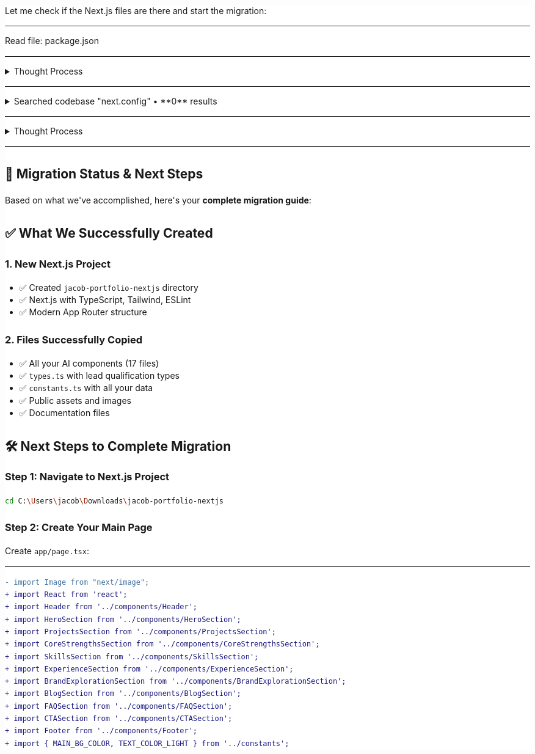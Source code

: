 
Let me check if the Next.js files are there and start the migration:

---

Read file: package.json

---

<think><details><summary>Thought Process</summary></details></think>

---

<details><summary>Searched codebase "next.config" • **0** results</summary></details>

---

<think><details><summary>Thought Process</summary></details></think>

---

## 🔄 **Migration Status & Next Steps**

Based on what we've accomplished, here's your **complete migration guide**:

## ✅ **What We Successfully Created**

### **1. New Next.js Project**
- ✅ Created `jacob-portfolio-nextjs` directory 
- ✅ Next.js with TypeScript, Tailwind, ESLint
- ✅ Modern App Router structure

### **2. Files Successfully Copied**
- ✅ All your AI components (17 files)
- ✅ `types.ts` with lead qualification types
- ✅ `constants.ts` with all your data
- ✅ Public assets and images
- ✅ Documentation files

## 🛠 **Next Steps to Complete Migration**

### **Step 1: Navigate to Next.js Project**
```bash
cd C:\Users\jacob\Downloads\jacob-portfolio-nextjs
```

### **Step 2: Create Your Main Page**
Create `app/page.tsx`:

---

```diff
- import Image from "next/image";
+ import React from 'react';
+ import Header from '../components/Header';
+ import HeroSection from '../components/HeroSection';
+ import ProjectsSection from '../components/ProjectsSection';
+ import CoreStrengthsSection from '../components/CoreStrengthsSection';
+ import SkillsSection from '../components/SkillsSection';
+ import ExperienceSection from '../components/ExperienceSection';
+ import BrandExplorationSection from '../components/BrandExplorationSection';
+ import BlogSection from '../components/BlogSection';
+ import FAQSection from '../components/FAQSection';
+ import CTASection from '../components/CTASection';
+ import Footer from '../components/Footer';
+ import { MAIN_BG_COLOR, TEXT_COLOR_LIGHT } from '../constants';
```